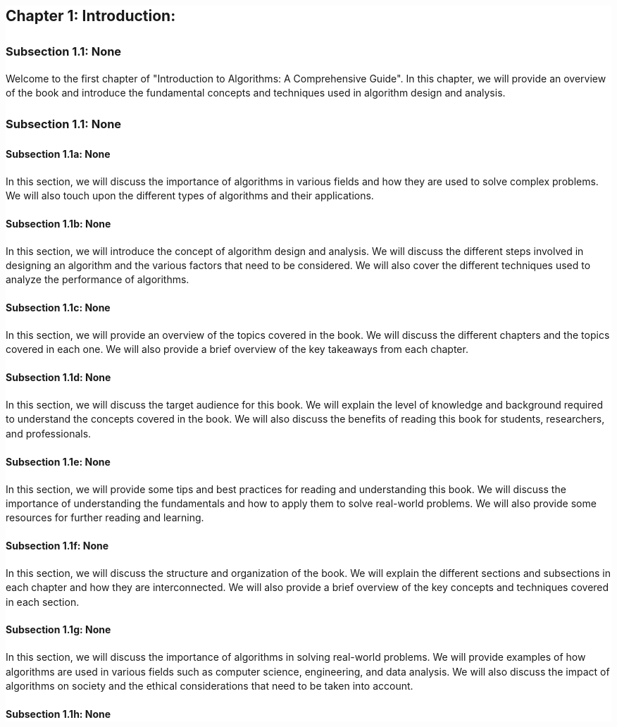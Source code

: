 ## Chapter 1: Introduction:

### Subsection 1.1: None

Welcome to the first chapter of "Introduction to Algorithms: A Comprehensive Guide". In this chapter, we will provide an overview of the book and introduce the fundamental concepts and techniques used in algorithm design and analysis.

### Subsection 1.1: None

#### Subsection 1.1a: None

In this section, we will discuss the importance of algorithms in various fields and how they are used to solve complex problems. We will also touch upon the different types of algorithms and their applications.

#### Subsection 1.1b: None

In this section, we will introduce the concept of algorithm design and analysis. We will discuss the different steps involved in designing an algorithm and the various factors that need to be considered. We will also cover the different techniques used to analyze the performance of algorithms.

#### Subsection 1.1c: None

In this section, we will provide an overview of the topics covered in the book. We will discuss the different chapters and the topics covered in each one. We will also provide a brief overview of the key takeaways from each chapter.

#### Subsection 1.1d: None

In this section, we will discuss the target audience for this book. We will explain the level of knowledge and background required to understand the concepts covered in the book. We will also discuss the benefits of reading this book for students, researchers, and professionals.

#### Subsection 1.1e: None

In this section, we will provide some tips and best practices for reading and understanding this book. We will discuss the importance of understanding the fundamentals and how to apply them to solve real-world problems. We will also provide some resources for further reading and learning.

#### Subsection 1.1f: None

In this section, we will discuss the structure and organization of the book. We will explain the different sections and subsections in each chapter and how they are interconnected. We will also provide a brief overview of the key concepts and techniques covered in each section.

#### Subsection 1.1g: None

In this section, we will discuss the importance of algorithms in solving real-world problems. We will provide examples of how algorithms are used in various fields such as computer science, engineering, and data analysis. We will also discuss the impact of algorithms on society and the ethical considerations that need to be taken into account.

#### Subsection 1.1h: None

